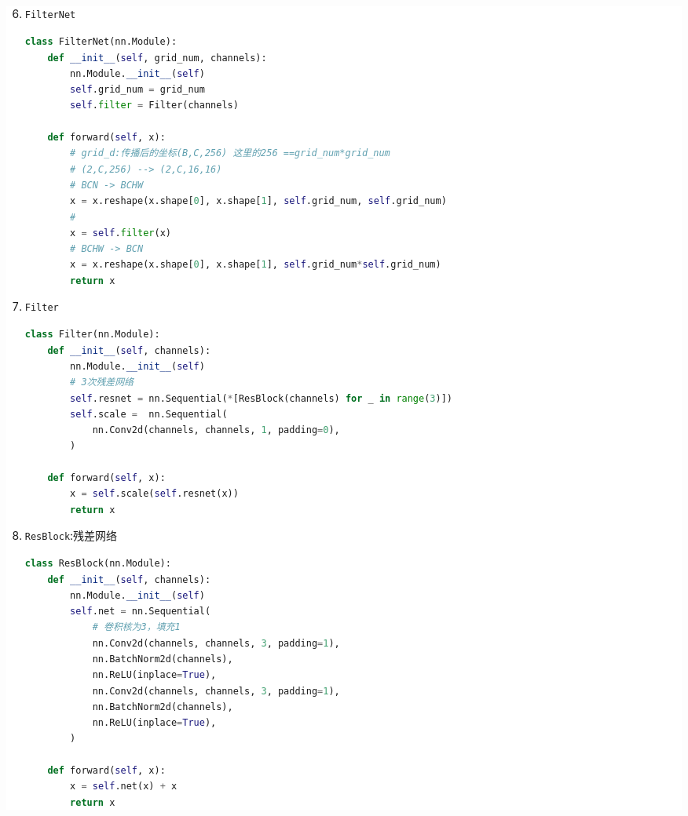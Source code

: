 6. `FilterNet`

   ```python
   class FilterNet(nn.Module):
       def __init__(self, grid_num, channels):
           nn.Module.__init__(self)
           self.grid_num = grid_num
           self.filter = Filter(channels)
   
       def forward(self, x):
           # grid_d:传播后的坐标(B,C,256) 这里的256 ==grid_num*grid_num
           # (2,C,256) --> (2,C,16,16)
           # BCN -> BCHW
           x = x.reshape(x.shape[0], x.shape[1], self.grid_num, self.grid_num)
           # 
           x = self.filter(x)
           # BCHW -> BCN
           x = x.reshape(x.shape[0], x.shape[1], self.grid_num*self.grid_num)
           return x
   ```

7. `Filter`

   ```python
   class Filter(nn.Module):
       def __init__(self, channels):
           nn.Module.__init__(self)
           # 3次残差网络
           self.resnet = nn.Sequential(*[ResBlock(channels) for _ in range(3)])
           self.scale =  nn.Sequential(
               nn.Conv2d(channels, channels, 1, padding=0),
           )
   
       def forward(self, x):
           x = self.scale(self.resnet(x))
           return x
   ```

8. `ResBlock`:残差网络

   ```python
   class ResBlock(nn.Module):
       def __init__(self, channels):
           nn.Module.__init__(self)
           self.net = nn.Sequential(
               # 卷积核为3，填充1
               nn.Conv2d(channels, channels, 3, padding=1),
               nn.BatchNorm2d(channels),
               nn.ReLU(inplace=True),
               nn.Conv2d(channels, channels, 3, padding=1),
               nn.BatchNorm2d(channels),
               nn.ReLU(inplace=True),
           )
   
       def forward(self, x):
           x = self.net(x) + x
           return x
   
   ```
